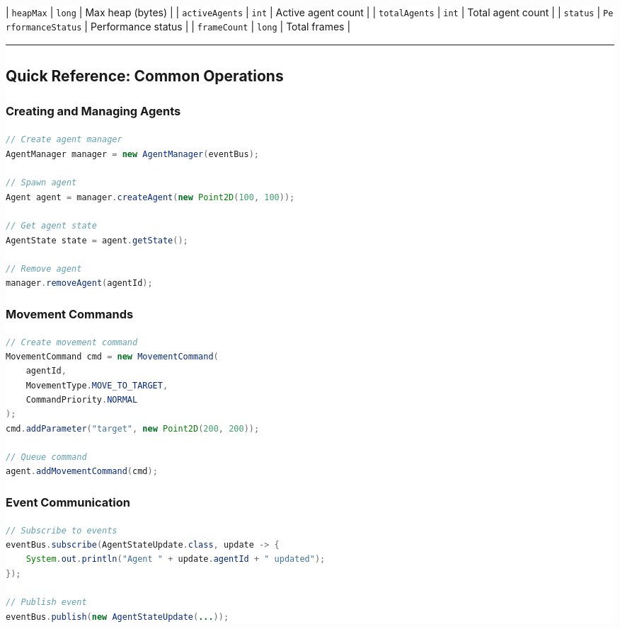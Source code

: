 | `heapMax` | `long` | Max heap (bytes) |
| `activeAgents` | `int` | Active agent count |
| `totalAgents` | `int` | Total agent count |
| `status` | `PerformanceStatus` | Performance status |
| `frameCount` | `long` | Total frames |

---

## Quick Reference: Common Operations

### Creating and Managing Agents
```java
// Create agent manager
AgentManager manager = new AgentManager(eventBus);

// Spawn agent
Agent agent = manager.createAgent(new Point2D(100, 100));

// Get agent state
AgentState state = agent.getState();

// Remove agent
manager.removeAgent(agentId);
```

### Movement Commands
```java
// Create movement command
MovementCommand cmd = new MovementCommand(
    agentId,
    MovementType.MOVE_TO_TARGET,
    CommandPriority.NORMAL
);
cmd.addParameter("target", new Point2D(200, 200));

// Queue command
agent.addMovementCommand(cmd);
```

### Event Communication
```java
// Subscribe to events
eventBus.subscribe(AgentStateUpdate.class, update -> {
    System.out.println("Agent " + update.agentId + " updated");
});

// Publish event
eventBus.publish(new AgentStateUpdate(...));
```
